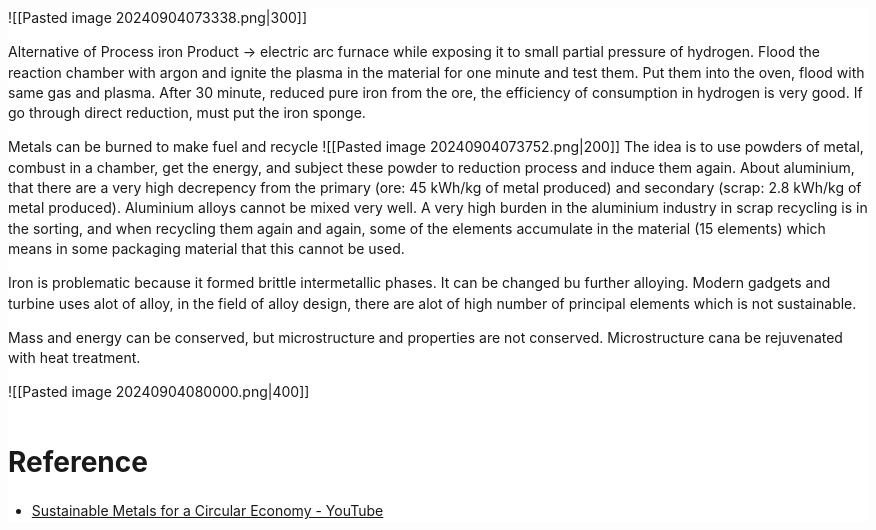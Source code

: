 ![[Pasted image 20240904073338.png|300]]

Alternative of Process iron
Product -> electric arc furnace while exposing it to small partial pressure of hydrogen.
Flood the reaction chamber with argon and ignite the plasma in the material for one minute and test them. Put them into the oven, flood with same gas and plasma. After 30 minute, reduced pure iron from the ore, the efficiency of consumption in hydrogen is very good. If go through direct reduction, must put the iron sponge.

Metals can be burned to make fuel and recycle
![[Pasted image 20240904073752.png|200]]
The idea is to use powders of metal, combust in a chamber, get the energy, and subject these powder to reduction process and induce them again. About aluminium, that there are a very high decrepency from the primary (ore: 45 kWh/kg of metal produced) and secondary (scrap: 2.8 kWh/kg of metal produced). Aluminium alloys cannot be mixed very well. A very high burden in the aluminium industry in scrap recycling is in the sorting, and when recycling them again and again, some of the elements accumulate in the material (15 elements) which means in some packaging material that this cannot be used. 

Iron is problematic because it formed brittle intermetallic phases. It can be changed bu further alloying.
Modern gadgets and turbine uses alot of alloy, in the field of alloy design, there are alot of high number of principal elements which is not sustainable.

Mass and energy can be conserved, but microstructure and properties are not conserved. Microstructure cana be rejuvenated with heat treatment.

![[Pasted image 20240904080000.png|400]]

# Reference
- [Sustainable Metals for a Circular Economy - YouTube](https://www.youtube.com/watch?v=DRnbW7_152s&t=10s)